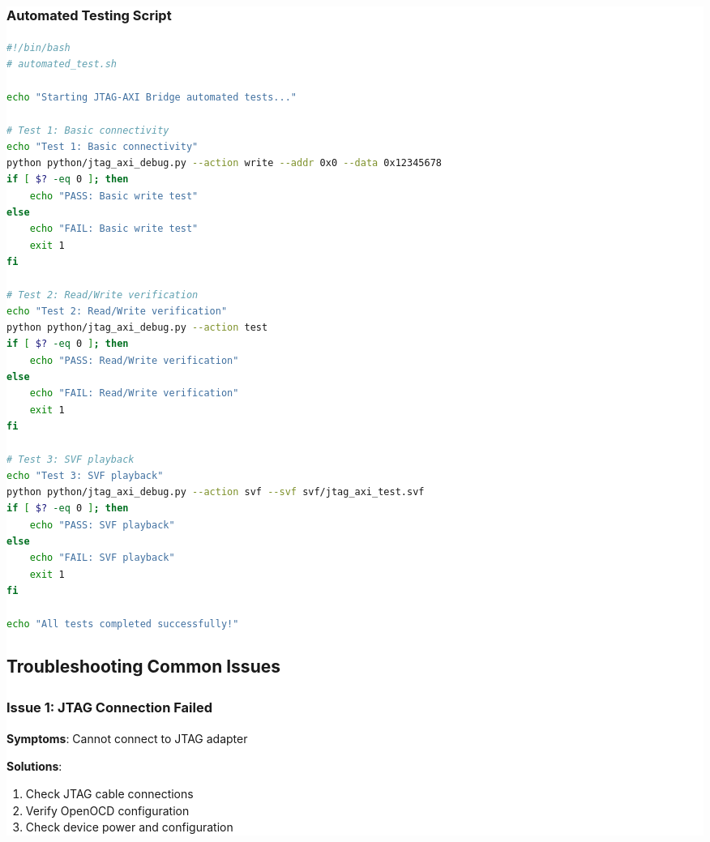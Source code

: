 ### Automated Testing Script

```bash
#!/bin/bash
# automated_test.sh

echo "Starting JTAG-AXI Bridge automated tests..."

# Test 1: Basic connectivity
echo "Test 1: Basic connectivity"
python python/jtag_axi_debug.py --action write --addr 0x0 --data 0x12345678
if [ $? -eq 0 ]; then
    echo "PASS: Basic write test"
else
    echo "FAIL: Basic write test"
    exit 1
fi

# Test 2: Read/Write verification
echo "Test 2: Read/Write verification"
python python/jtag_axi_debug.py --action test
if [ $? -eq 0 ]; then
    echo "PASS: Read/Write verification"
else
    echo "FAIL: Read/Write verification"
    exit 1
fi

# Test 3: SVF playback
echo "Test 3: SVF playback"
python python/jtag_axi_debug.py --action svf --svf svf/jtag_axi_test.svf
if [ $? -eq 0 ]; then
    echo "PASS: SVF playback"
else
    echo "FAIL: SVF playback"
    exit 1
fi

echo "All tests completed successfully!"
```

## Troubleshooting Common Issues

### Issue 1: JTAG Connection Failed

**Symptoms**: Cannot connect to JTAG adapter

**Solutions**:
1. Check JTAG cable connections
2. Verify OpenOCD configuration
3. Check device power and configuration
